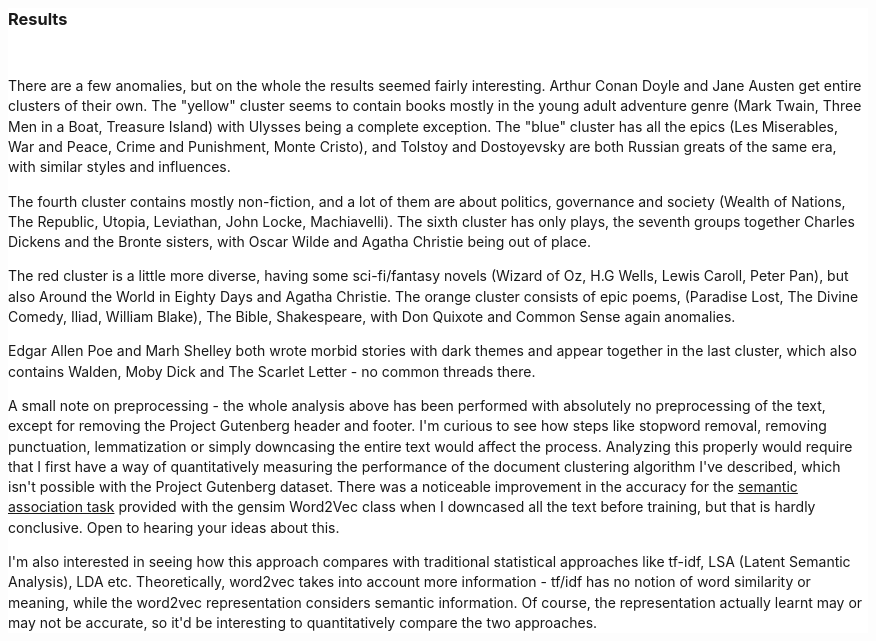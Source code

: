 ### <a name="results">Results</a>
<div id="fig_el190494403413264275819626" style="font-size: 14px;"></div>
<div class="cluster_tables">
  <div id="cluster_table_1">
    <table>
      <thead>
        <tr></tr>
      </thead>
      <tbody></tbody>
    </table>
  </div>
  <div id="cluster_table_2">
    <table>
      <thead>
        <tr></tr>
      </thead>
      <tbody></tbody>
    </table>
  </div>
</div>


There are a few anomalies, but on the whole the results seemed fairly interesting. Arthur Conan Doyle and Jane Austen get entire clusters of their own. The "yellow" cluster seems to contain books mostly in the young adult adventure genre (Mark Twain, Three Men in a Boat, Treasure Island) with Ulysses being a complete exception. The "blue" cluster has all the epics (Les Miserables, War and Peace, Crime and Punishment, Monte Cristo), and Tolstoy and Dostoyevsky are both Russian greats of the same era, with similar styles and influences.

The fourth cluster contains mostly non-fiction, and a lot of them are about politics, governance and society (Wealth of Nations, The Republic, Utopia, Leviathan, John Locke, Machiavelli). The sixth cluster has only plays, the seventh groups together Charles Dickens and the Bronte sisters, with Oscar Wilde and Agatha Christie being out of place.

The red cluster is a little more diverse, having some sci-fi/fantasy novels (Wizard of Oz, H.G Wells, Lewis Caroll, Peter Pan), but also Around the World in Eighty Days and Agatha Christie. The orange cluster consists of epic poems, (Paradise Lost, The Divine Comedy, Iliad, William Blake), The Bible, Shakespeare, with Don Quixote and Common Sense again anomalies. 

Edgar Allen Poe and Marh Shelley both wrote morbid stories with dark themes and appear together in the last cluster, which also contains Walden, Moby Dick and The Scarlet Letter - no common threads there.  

A small note on preprocessing - the whole analysis above has been performed with absolutely no preprocessing of the text, except for removing the Project Gutenberg header and footer. I'm curious to see how steps like stopword removal, removing punctuation, lemmatization or simply downcasing the entire text would affect the process. Analyzing this properly would require that I first have a way of quantitatively measuring the performance of the document clustering algorithm I've described, which isn't possible with the Project Gutenberg dataset. There was a noticeable improvement in the accuracy for the [semantic association task](https://radimrehurek.com/gensim/models/word2vec.html#gensim.models.word2vec.Word2Vec.accuracy) provided with the gensim Word2Vec class when I downcased all the text before training, but that is hardly conclusive. Open to hearing your ideas about this.

I'm also interested in seeing how this approach compares with traditional statistical approaches like tf-idf, LSA (Latent Semantic Analysis), LDA etc. Theoretically, word2vec takes into account more information - tf/idf has no notion of word similarity or meaning, while the word2vec representation considers semantic information. Of course, the representation actually learnt may or may not be accurate, so it'd be interesting to quantitatively compare the two approaches.

<script src="/scripts/posts/w2vec/gutenberg.js">
</script>
